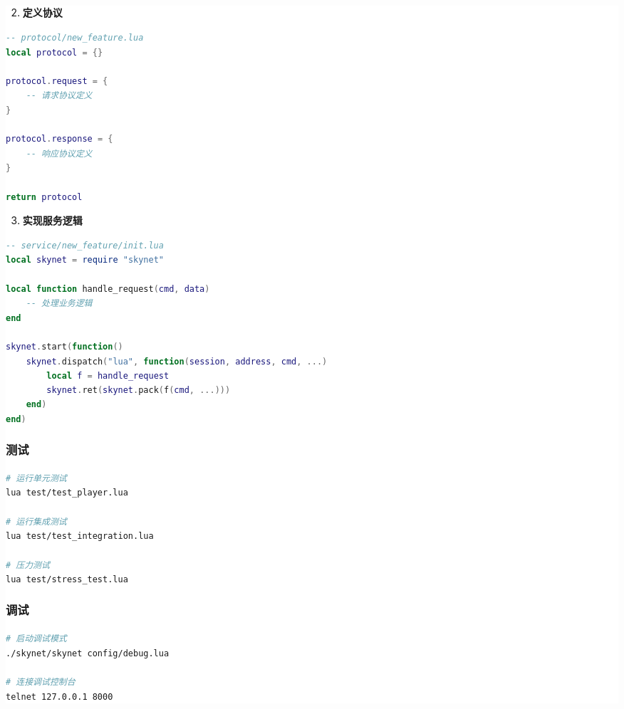2. **定义协议**
```lua
-- protocol/new_feature.lua
local protocol = {}

protocol.request = {
    -- 请求协议定义
}

protocol.response = {
    -- 响应协议定义
}

return protocol
```

3. **实现服务逻辑**
```lua
-- service/new_feature/init.lua
local skynet = require "skynet"

local function handle_request(cmd, data)
    -- 处理业务逻辑
end

skynet.start(function()
    skynet.dispatch("lua", function(session, address, cmd, ...)
        local f = handle_request
        skynet.ret(skynet.pack(f(cmd, ...)))
    end)
end)
```

### 测试

```bash
# 运行单元测试
lua test/test_player.lua

# 运行集成测试
lua test/test_integration.lua

# 压力测试
lua test/stress_test.lua
```

### 调试

```bash
# 启动调试模式
./skynet/skynet config/debug.lua

# 连接调试控制台
telnet 127.0.0.1 8000
```
